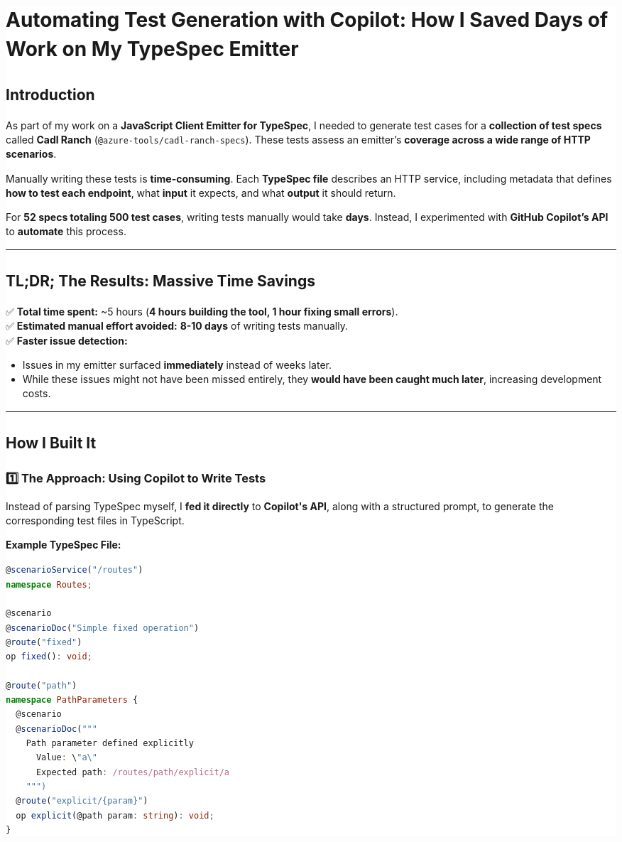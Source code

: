 # **Automating Test Generation with Copilot: How I Saved Days of Work on My TypeSpec Emitter**

## **Introduction**

As part of my work on a **JavaScript Client Emitter for TypeSpec**, I needed to generate test cases for a **collection of test specs** called **Cadl Ranch** (`@azure-tools/cadl-ranch-specs`). These tests assess an emitter’s **coverage across a wide range of HTTP scenarios**.

Manually writing these tests is **time-consuming**. Each **TypeSpec file** describes an HTTP service, including metadata that defines **how to test each endpoint**, what **input** it expects, and what **output** it should return.

For **52 specs totaling 500 test cases**, writing tests manually would take **days**. Instead, I experimented with **GitHub Copilot’s API** to **automate** this process.

---

## **TL;DR; The Results: Massive Time Savings**

✅ **Total time spent:** ~5 hours (**4 hours building the tool, 1 hour fixing small errors**).  
✅ **Estimated manual effort avoided:** **8-10 days** of writing tests manually.  
✅ **Faster issue detection:**

- Issues in my emitter surfaced **immediately** instead of weeks later.
- While these issues might not have been missed entirely, they **would have been caught much later**, increasing development costs.

---

## **How I Built It**

### **1️⃣ The Approach: Using Copilot to Write Tests**

Instead of parsing TypeSpec myself, I **fed it directly** to **Copilot's API**, along with a structured prompt, to generate the corresponding test files in TypeScript.

**Example TypeSpec File:**

```typescript
@scenarioService("/routes")
namespace Routes;

@scenario
@scenarioDoc("Simple fixed operation")
@route("fixed")
op fixed(): void;

@route("path")
namespace PathParameters {
  @scenario
  @scenarioDoc("""
    Path parameter defined explicitly
      Value: \"a\"
      Expected path: /routes/path/explicit/a
    """)
  @route("explicit/{param}")
  op explicit(@path param: string): void;
}
```
